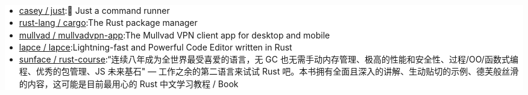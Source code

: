 * [casey / just](https://github.com/casey/just):🤖 Just a command runner
* [rust-lang / cargo](https://github.com/rust-lang/cargo):The Rust package manager
* [mullvad / mullvadvpn-app](https://github.com/mullvad/mullvadvpn-app):The Mullvad VPN client app for desktop and mobile
* [lapce / lapce](https://github.com/lapce/lapce):Lightning-fast and Powerful Code Editor written in Rust
* [sunface / rust-course](https://github.com/sunface/rust-course):“连续八年成为全世界最受喜爱的语言，无 GC 也无需手动内存管理、极高的性能和安全性、过程/OO/函数式编程、优秀的包管理、JS 未来基石" — 工作之余的第二语言来试试 Rust 吧。本书拥有全面且深入的讲解、生动贴切的示例、德芙般丝滑的内容，这可能是目前最用心的 Rust 中文学习教程 / Book
